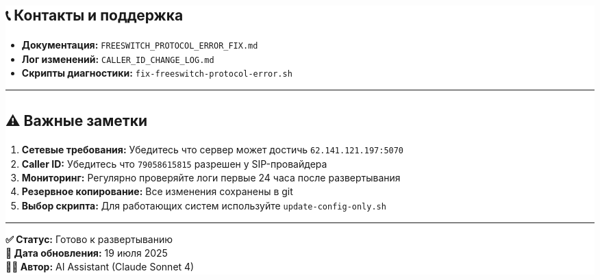 ## 📞 Контакты и поддержка

- **Документация:** `FREESWITCH_PROTOCOL_ERROR_FIX.md`
- **Лог изменений:** `CALLER_ID_CHANGE_LOG.md`
- **Скрипты диагностики:** `fix-freeswitch-protocol-error.sh`

---

## ⚠️ Важные заметки

1. **Сетевые требования:** Убедитесь что сервер может достичь `62.141.121.197:5070`
2. **Caller ID:** Убедитесь что `79058615815` разрешен у SIP-провайдера
3. **Мониторинг:** Регулярно проверяйте логи первые 24 часа после развертывания
4. **Резервное копирование:** Все изменения сохранены в git
5. **Выбор скрипта:** Для работающих систем используйте `update-config-only.sh`

---

**✅ Статус:** Готово к развертыванию  
**📅 Дата обновления:** 19 июля 2025  
**👨‍💻 Автор:** AI Assistant (Claude Sonnet 4) 